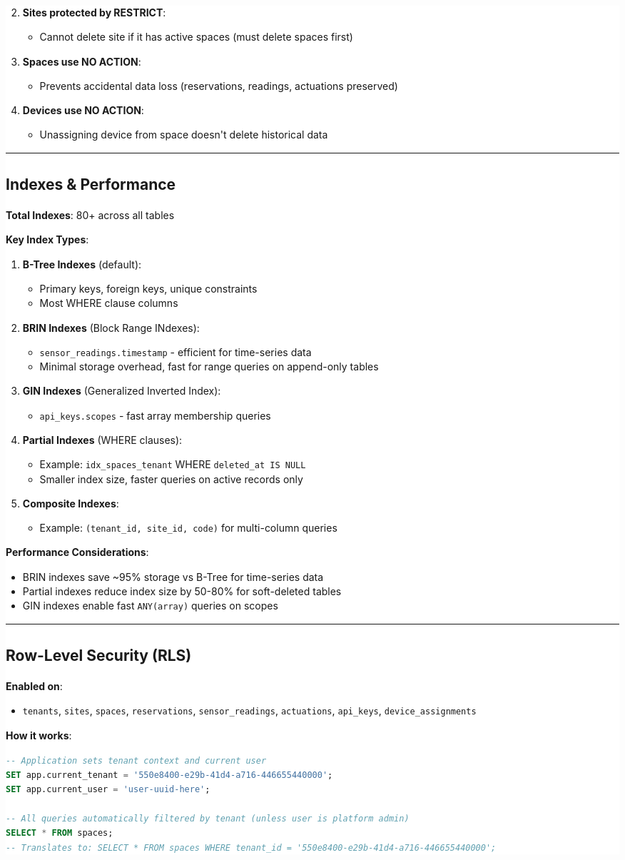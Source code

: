 2. **Sites protected by RESTRICT**:
   - Cannot delete site if it has active spaces (must delete spaces first)

3. **Spaces use NO ACTION**:
   - Prevents accidental data loss (reservations, readings, actuations preserved)

4. **Devices use NO ACTION**:
   - Unassigning device from space doesn't delete historical data

---

## Indexes & Performance

**Total Indexes**: 80+ across all tables

**Key Index Types**:

1. **B-Tree Indexes** (default):
   - Primary keys, foreign keys, unique constraints
   - Most WHERE clause columns

2. **BRIN Indexes** (Block Range INdexes):
   - `sensor_readings.timestamp` - efficient for time-series data
   - Minimal storage overhead, fast for range queries on append-only tables

3. **GIN Indexes** (Generalized Inverted Index):
   - `api_keys.scopes` - fast array membership queries

4. **Partial Indexes** (WHERE clauses):
   - Example: `idx_spaces_tenant` WHERE `deleted_at IS NULL`
   - Smaller index size, faster queries on active records only

5. **Composite Indexes**:
   - Example: `(tenant_id, site_id, code)` for multi-column queries

**Performance Considerations**:
- BRIN indexes save ~95% storage vs B-Tree for time-series data
- Partial indexes reduce index size by 50-80% for soft-deleted tables
- GIN indexes enable fast `ANY(array)` queries on scopes

---

## Row-Level Security (RLS)

**Enabled on**:
- `tenants`, `sites`, `spaces`, `reservations`, `sensor_readings`, `actuations`, `api_keys`, `device_assignments`

**How it works**:

```sql
-- Application sets tenant context and current user
SET app.current_tenant = '550e8400-e29b-41d4-a716-446655440000';
SET app.current_user = 'user-uuid-here';

-- All queries automatically filtered by tenant (unless user is platform admin)
SELECT * FROM spaces;
-- Translates to: SELECT * FROM spaces WHERE tenant_id = '550e8400-e29b-41d4-a716-446655440000';
```
